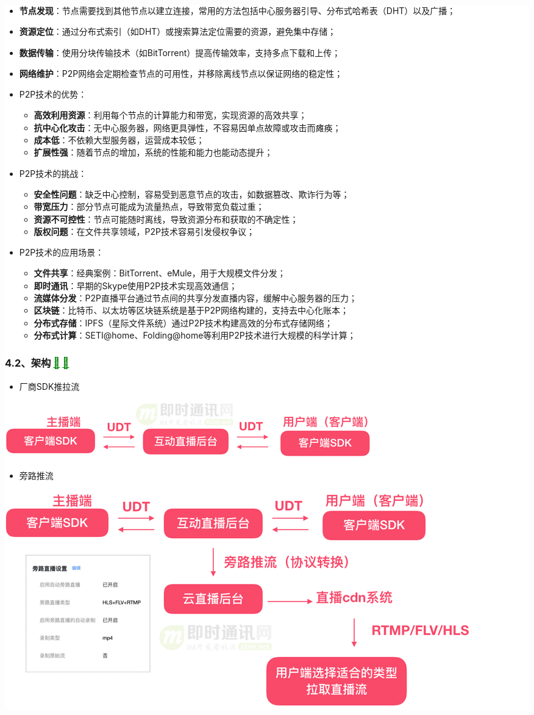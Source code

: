   * **节点发现**：节点需要找到其他节点以建立连接，常用的方法包括中心服务器引导、分布式哈希表（DHT）以及广播；
  * **资源定位**：通过分布式索引（如DHT）或搜索算法定位需要的资源，避免集中存储；
  * **数据传输**：使用分块传输技术（如BitTorrent）提高传输效率，支持多点下载和上传；
  * **网络维护**：P2P网络会定期检查节点的可用性，并移除离线节点以保证网络的稳定性；
* P2P技术的优势：

  * **高效利用资源**：利用每个节点的计算能力和带宽，实现资源的高效共享；
  * **抗中心化攻击**：无中心服务器，网络更具弹性，不容易因单点故障或攻击而瘫痪；
  * **成本低**：不依赖大型服务器，运营成本较低；
  * **扩展性强**：随着节点的增加，系统的性能和能力也能动态提升；
* P2P技术的挑战：

  * **安全性问题**：缺乏中心控制，容易受到恶意节点的攻击，如数据篡改、欺诈行为等；
  * **带宽压力**：部分节点可能成为流量热点，导致带宽负载过重；
  * **资源不可控性**：节点可能随时离线，导致资源分布和获取的不确定性；
  * **版权问题**：在文件共享领域，P2P技术容易引发侵权争议；
* P2P技术的应用场景：

  * **文件共享**：经典案例：BitTorrent、eMule，用于大规模文件分发；
  * **即时通讯**：早期的Skype使用P2P技术实现高效通信；
  * **流媒体分发**：P2P直播平台通过节点间的共享分发直播内容，缓解中心服务器的压力；
  * **区块链**：比特币、以太坊等区块链系统是基于P2P网络构建的，支持去中心化账本；
  * **分布式存储**：IPFS（星际文件系统）通过P2P技术构建高效的分布式存储网络；
  * **分布式计算**：SETI@home、Folding@home等利用P2P技术进行大规模的科学计算；

### 4.2、架构 <a href="#前言" style="font-size:17px; color:green;"><b>🔼</b></a> <a href="#🔚" style="font-size:17px; color:green;"><b>🔽</b></a>

* 厂商SDK推拉流

 ![视频直播技术干货(十)：一文读懂主流视频直播系统的推拉流架构、传输协议等_1.png](./assets/212005f758dl3459ld5dh7.png)

* 旁路推流

![视频直播技术干货(十)：一文读懂主流视频直播系统的推拉流架构、传输协议等_2.png](./assets/213707ezzikelql6v9blit.png)
